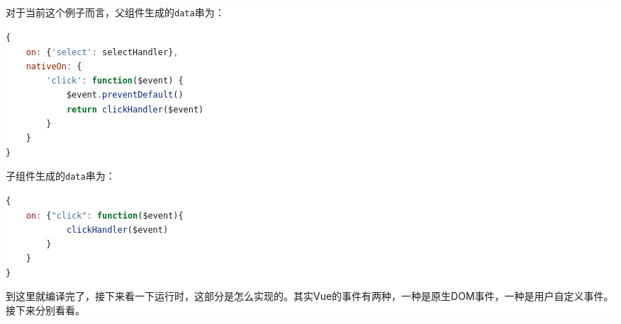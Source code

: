 对于当前这个例子而言，父组件生成的`data`串为：

```js
{
    on: {'select': selectHandler},
    nativeOn: {
        'click': function($event) {
            $event.preventDefault()
            return clickHandler($event)
		}
    }
}
```

子组件生成的`data`串为：

```js
{
    on: {"click": function($event){
        	clickHandler($event)
    	}
    }
}
```

到这里就编译完了，接下来看一下运行时，这部分是怎么实现的。其实Vue的事件有两种，一种是原生DOM事件，一种是用户自定义事件。接下来分别看看。